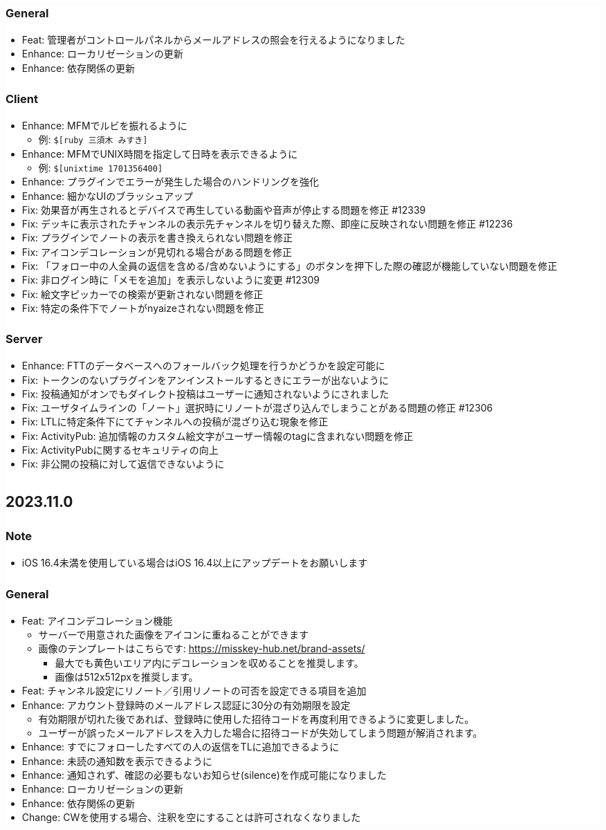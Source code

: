 ### General
- Feat: 管理者がコントロールパネルからメールアドレスの照会を行えるようになりました
- Enhance: ローカリゼーションの更新
- Enhance: 依存関係の更新

### Client
- Enhance: MFMでルビを振れるように
	- 例: `$[ruby 三須木 みすき]`
- Enhance: MFMでUNIX時間を指定して日時を表示できるように
	- 例: `$[unixtime 1701356400]`
- Enhance: プラグインでエラーが発生した場合のハンドリングを強化
- Enhance: 細かなUIのブラッシュアップ
- Fix: 効果音が再生されるとデバイスで再生している動画や音声が停止する問題を修正 #12339
- Fix: デッキに表示されたチャンネルの表示先チャンネルを切り替えた際、即座に反映されない問題を修正 #12236
- Fix: プラグインでノートの表示を書き換えられない問題を修正
- Fix: アイコンデコレーションが見切れる場合がある問題を修正
- Fix: 「フォロー中の人全員の返信を含める/含めないようにする」のボタンを押下した際の確認が機能していない問題を修正
- Fix: 非ログイン時に「メモを追加」を表示しないように変更 #12309
- Fix: 絵文字ピッカーでの検索が更新されない問題を修正
- Fix: 特定の条件下でノートがnyaizeされない問題を修正

### Server
- Enhance: FTTのデータベースへのフォールバック処理を行うかどうかを設定可能に
- Fix: トークンのないプラグインをアンインストールするときにエラーが出ないように
- Fix: 投稿通知がオンでもダイレクト投稿はユーザーに通知されないようにされました
- Fix: ユーザタイムラインの「ノート」選択時にリノートが混ざり込んでしまうことがある問題の修正 #12306
- Fix: LTLに特定条件下にてチャンネルへの投稿が混ざり込む現象を修正
- Fix: ActivityPub: 追加情報のカスタム絵文字がユーザー情報のtagに含まれない問題を修正
- Fix: ActivityPubに関するセキュリティの向上
- Fix: 非公開の投稿に対して返信できないように

## 2023.11.0

### Note
- iOS 16.4未満を使用している場合はiOS 16.4以上にアップデートをお願いします

### General
- Feat: アイコンデコレーション機能
	- サーバーで用意された画像をアイコンに重ねることができます
	- 画像のテンプレートはこちらです: https://misskey-hub.net/brand-assets/
		- 最大でも黄色いエリア内にデコレーションを収めることを推奨します。
		- 画像は512x512pxを推奨します。
- Feat: チャンネル設定にリノート／引用リノートの可否を設定できる項目を追加
- Enhance: アカウント登録時のメールアドレス認証に30分の有効期限を設定
  - 有効期限が切れた後であれば、登録時に使用した招待コードを再度利用できるように変更しました。
  - ユーザーが誤ったメールアドレスを入力した場合に招待コードが失効してしまう問題が解消されます。
- Enhance: すでにフォローしたすべての人の返信をTLに追加できるように
- Enhance: 未読の通知数を表示できるように
- Enhance: 通知されず、確認の必要もないお知らせ(silence)を作成可能になりました
- Enhance: ローカリゼーションの更新
- Enhance: 依存関係の更新
- Change: CWを使用する場合、注釈を空にすることは許可されなくなりました
